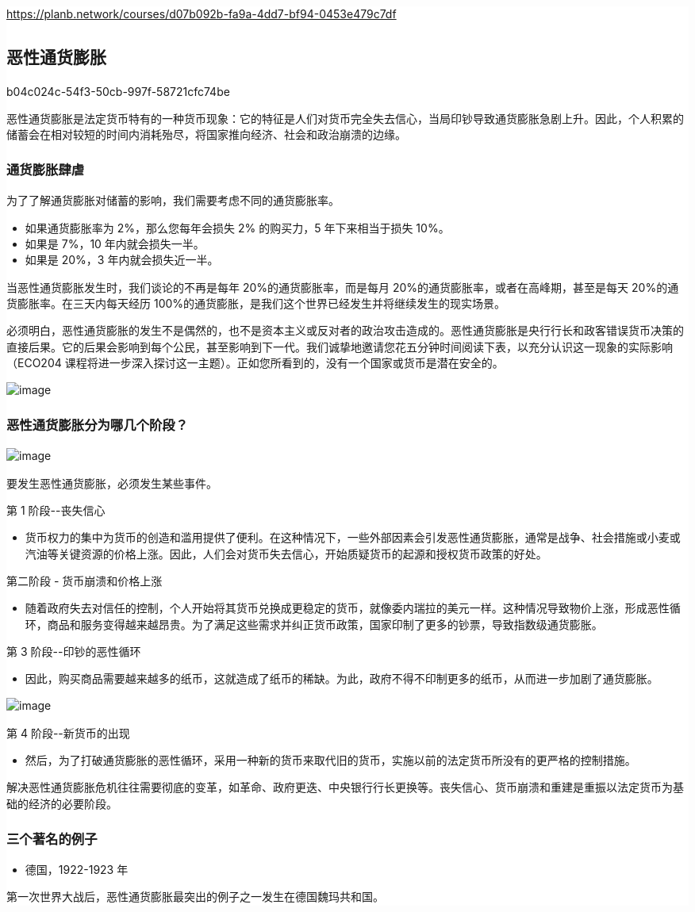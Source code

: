 https://planb.network/courses/d07b092b-fa9a-4dd7-bf94-0453e479c7df

## 恶性通货膨胀

<chapterId>b04c024c-54f3-50cb-997f-58721cfc74be</chapterId>

恶性通货膨胀是法定货币特有的一种货币现象：它的特征是人们对货币完全失去信心，当局印钞导致通货膨胀急剧上升。因此，个人积累的储蓄会在相对较短的时间内消耗殆尽，将国家推向经济、社会和政治崩溃的边缘。

### 通货膨胀肆虐

为了了解通货膨胀对储蓄的影响，我们需要考虑不同的通货膨胀率。

- 如果通货膨胀率为 2%，那么您每年会损失 2% 的购买力，5 年下来相当于损失 10%。
- 如果是 7%，10 年内就会损失一半。
- 如果是 20%，3 年内就会损失近一半。

当恶性通货膨胀发生时，我们谈论的不再是每年 20%的通货膨胀率，而是每月 20%的通货膨胀率，或者在高峰期，甚至是每天 20%的通货膨胀率。在三天内每天经历 100%的通货膨胀，是我们这个世界已经发生并将继续发生的现实场景。

必须明白，恶性通货膨胀的发生不是偶然的，也不是资本主义或反对者的政治攻击造成的。恶性通货膨胀是央行行长和政客错误货币决策的直接后果。它的后果会影响到每个公民，甚至影响到下一代。我们诚挚地邀请您花五分钟时间阅读下表，以充分认识这一现象的实际影响（ECO204 课程将进一步深入探讨这一主题）。正如您所看到的，没有一个国家或货币是潜在安全的。

![image](assets/en/17.webp)

### 恶性通货膨胀分为哪几个阶段？

![image](assets/en/18.webp)

要发生恶性通货膨胀，必须发生某些事件。

第 1 阶段--丧失信心

- 货币权力的集中为货币的创造和滥用提供了便利。在这种情况下，一些外部因素会引发恶性通货膨胀，通常是战争、社会措施或小麦或汽油等关键资源的价格上涨。因此，人们会对货币失去信心，开始质疑货币的起源和授权货币政策的好处。

第二阶段 - 货币崩溃和价格上涨

- 随着政府失去对信任的控制，个人开始将其货币兑换成更稳定的货币，就像委内瑞拉的美元一样。这种情况导致物价上涨，形成恶性循环，商品和服务变得越来越昂贵。为了满足这些需求并纠正货币政策，国家印制了更多的钞票，导致指数级通货膨胀。

第 3 阶段--印钞的恶性循环

- 因此，购买商品需要越来越多的纸币，这就造成了纸币的稀缺。为此，政府不得不印制更多的纸币，从而进一步加剧了通货膨胀。

![image](assets/en/19.webp)

第 4 阶段--新货币的出现

- 然后，为了打破通货膨胀的恶性循环，采用一种新的货币来取代旧的货币，实施以前的法定货币所没有的更严格的控制措施。

解决恶性通货膨胀危机往往需要彻底的变革，如革命、政府更迭、中央银行行长更换等。丧失信心、货币崩溃和重建是重振以法定货币为基础的经济的必要阶段。

### 三个著名的例子

- 德国，1922-1923 年

第一次世界大战后，恶性通货膨胀最突出的例子之一发生在德国魏玛共和国。
